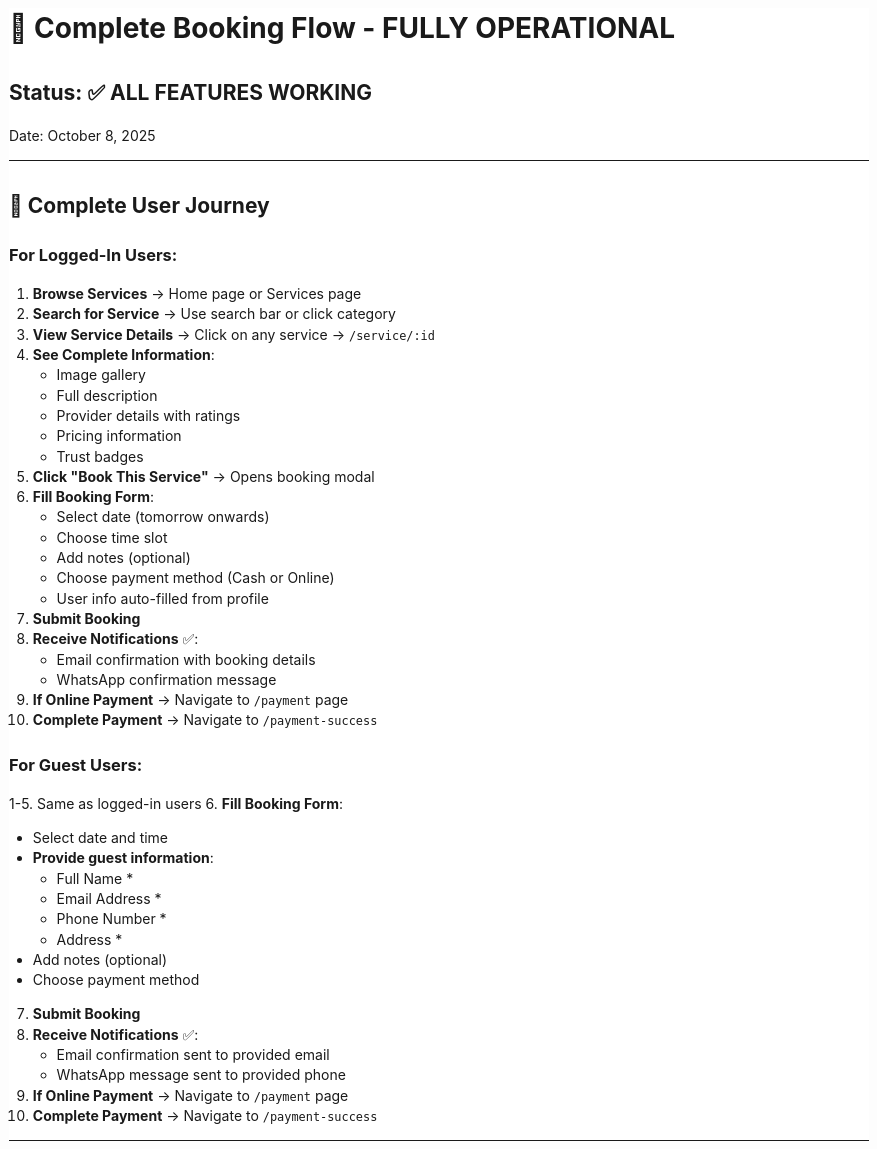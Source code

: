 # 📅 Complete Booking Flow - FULLY OPERATIONAL

## Status: ✅ ALL FEATURES WORKING

Date: October 8, 2025

---

## 🎯 Complete User Journey

### For Logged-In Users:

1. **Browse Services** → Home page or Services page
2. **Search for Service** → Use search bar or click category
3. **View Service Details** → Click on any service → `/service/:id`
4. **See Complete Information**:
   - Image gallery
   - Full description
   - Provider details with ratings
   - Pricing information
   - Trust badges
5. **Click "Book This Service"** → Opens booking modal
6. **Fill Booking Form**:
   - Select date (tomorrow onwards)
   - Choose time slot
   - Add notes (optional)
   - Choose payment method (Cash or Online)
   - User info auto-filled from profile
7. **Submit Booking**
8. **Receive Notifications** ✅:
   - Email confirmation with booking details
   - WhatsApp confirmation message
9. **If Online Payment** → Navigate to `/payment` page
10. **Complete Payment** → Navigate to `/payment-success`

### For Guest Users:

1-5. Same as logged-in users
6. **Fill Booking Form**:
   - Select date and time
   - **Provide guest information**:
     - Full Name *
     - Email Address *
     - Phone Number *
     - Address *
   - Add notes (optional)
   - Choose payment method
7. **Submit Booking**
8. **Receive Notifications** ✅:
   - Email confirmation sent to provided email
   - WhatsApp message sent to provided phone
9. **If Online Payment** → Navigate to `/payment` page
10. **Complete Payment** → Navigate to `/payment-success`

---